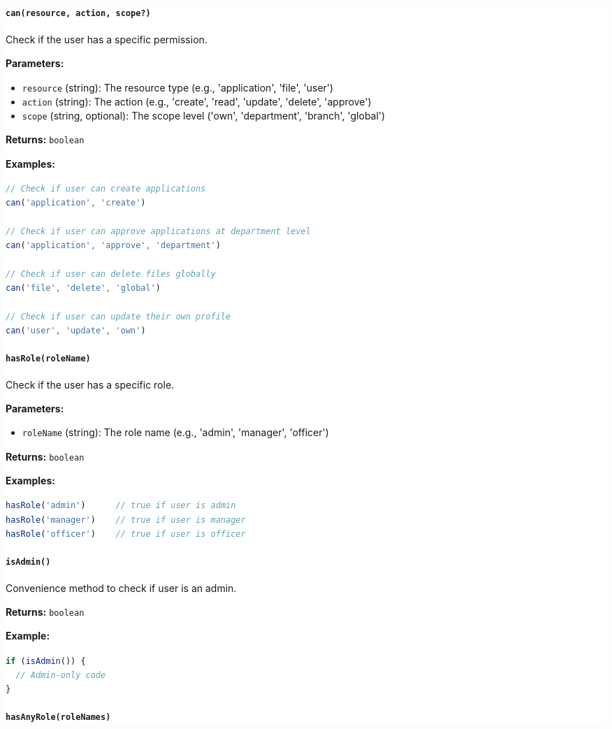 #### `can(resource, action, scope?)`

Check if the user has a specific permission.

**Parameters:**
- `resource` (string): The resource type (e.g., 'application', 'file', 'user')
- `action` (string): The action (e.g., 'create', 'read', 'update', 'delete', 'approve')
- `scope` (string, optional): The scope level ('own', 'department', 'branch', 'global')

**Returns:** `boolean`

**Examples:**
```typescript
// Check if user can create applications
can('application', 'create')

// Check if user can approve applications at department level
can('application', 'approve', 'department')

// Check if user can delete files globally
can('file', 'delete', 'global')

// Check if user can update their own profile
can('user', 'update', 'own')
```

#### `hasRole(roleName)`

Check if the user has a specific role.

**Parameters:**
- `roleName` (string): The role name (e.g., 'admin', 'manager', 'officer')

**Returns:** `boolean`

**Examples:**
```typescript
hasRole('admin')      // true if user is admin
hasRole('manager')    // true if user is manager
hasRole('officer')    // true if user is officer
```

#### `isAdmin()`

Convenience method to check if user is an admin.

**Returns:** `boolean`

**Example:**
```typescript
if (isAdmin()) {
  // Admin-only code
}
```

#### `hasAnyRole(roleNames)`
